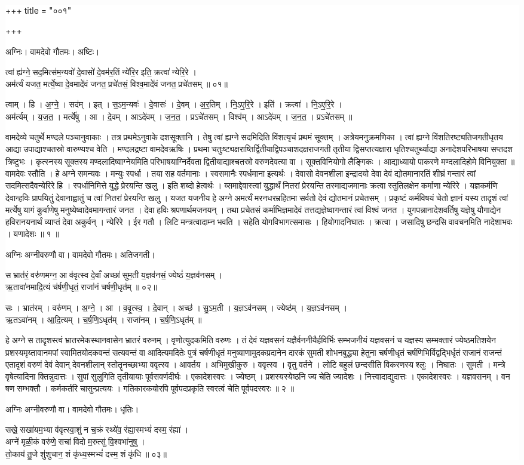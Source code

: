 +++
title = "००१"

+++


अग्निः। वामदेवो गौतमः। अष्टिः।

त्वां ह्य॑ग्ने॒ सद॒मित्स॑म॒न्यवो॑ दे॒वासो॑ दे॒वम॑र॒तिं न्ये॑रि॒र इति॒ क्रत्वा॑ न्येरि॒रे ।  
अम॑र्त्यं यजत॒ मर्त्ये॒ष्वा दे॒वमादे॑वं जनत॒ प्रचे॑तसं॒ विश्व॒मादे॑वं जनत॒ प्रचे॑तसम् ॥ ०१॥

त्वाम् । हि । अ॒ग्ने॒ । सद॑म् । इत् । स॒ऽम॒न्यवः॑ । दे॒वासः॑ । दे॒वम् । अ॒र॒तिम् । नि॒ऽए॒रि॒रे । इति॑ । क्रत्वा॑ । नि॒ऽए॒रि॒रे ।  
अम॑र्त्यम् । य॒ज॒त॒ । मर्त्ये॑षु । आ । दे॒वम् । आऽदे॑वम् । ज॒न॒त॒ । प्रऽचे॑तसम् । विश्व॑म् । आऽदे॑वम् । ज॒न॒त॒ । प्रऽचे॑तसम् ॥

वामदेव्ये चतुर्थे मण्दले पञ्चानुवाकाः । तत्र प्रथमेऽनुवाके दशसूक्तानि । तेषु त्वां ह्यग्ने सदमिदिति विंशत्यृचं प्रथमं सूक्तम् । अत्रेयमनुक्रमणिका । त्वां ह्यग्ने विंशतिरष्ट्यतिजगतीधृतय आद्या उपाद्याश्चतस्रो वारुण्यश्च वेति । मण्दलद्रष्टा वामदेवऋषिः । प्रथमा चतुःष्ट्यक्षराष्तिर्द्वितीयाद्विपञ्चाशदक्षराजगती तृतीया द्विसप्तत्यक्षारा धृतिश्चतुर्थ्याद्या अनादेशपरिभाषया सप्तदश त्रिष्टुभः । कृत्स्नस्य सूक्तस्य मण्दलादिष्वाग्नेयमिति परिभाषयाग्निर्देवता द्वितीयाद्याश्चतस्रो वरुणदेवत्या वा । सूक्तविनियोगो लैङ्गिकः । आद्याध्यायो पाकरणे मण्दलादिहोमे विनियुक्ता ॥वामदेवः स्तौति । हे अग्ने समन्यवः । मन्युः स्पर्धा । तया सह वर्तमानाः । स्वसमानैः स्पर्धमाना इत्यर्थः । देवासो देवनशीला इन्द्रादयो देवा देवं द्योतमानारतिं शीघ्रं गन्तारं त्वां सदमित्सदैवन्येरिरे हि । स्पर्धानिमित्ते युद्धे प्रेरयन्ति खलु । इति शब्दो हेत्वर्थः । य्समाद्देवास्त्वां युद्धार्थं नितरां प्रेरयन्ति तस्माद्यजमानाः क्रत्वा स्तुतिलक्षेन कर्माणा न्येरिरे । यज्ञकर्मणि देवान्हविः प्रापयितुं देवानाह्वातुं च त्वां नितरां प्रेरयन्ति खलु । यजत यजनीय हे अग्ने अमर्त्यं मरनधरम्रहितमा सर्वतो देवं द्योतमानं प्रचेतसम् । प्रकृष्टं कर्मविषयं चेतो ज्ञानं यस्य तादृशं त्वां मर्त्येषु यागं कुर्वाणेषु मनुष्येष्वादेवमागन्तारं जनत । देवा हविः श्रपणार्थमजनयन् । तथा प्रचेतसं कर्माभिज्ञमादेवं तत्तद्यज्ञेष्वागन्तारं त्वां विश्वं जनत । युगपन्नानादेशवर्तिषु यज्ञेषु यौगाद्येन हविरानयनार्थं व्याप्तं देवा अकुर्वन् । न्येरिरे । ईर गतौ । लिटि मन्त्रत्वादाम्न भवति । सहेति योगविभागत्समासः । हियोगादनिघातः । क्रत्वा । जसादिषु छन्दसि वावचनमिति नादेशाभवः । यणादेशः ॥ १ ॥

अग्निः अग्नीवरुणौ वा। वामदेवो गौतमः। अतिजगती।

स भ्रात॑रं॒ वरु॑णमग्न॒ आ व॑वृत्स्व दे॒वाँ अच्छा॑ सुम॒ती य॒ज्ञव॑नसं॒ ज्येष्ठं॑ य॒ज्ञव॑नसम् ।  
ऋ॒तावा॑नमादि॒त्यं च॑र्षणी॒धृतं॒ राजा॑नं चर्षणी॒धृत॑म् ॥ ०२॥

सः । भ्रात॑रम् । वरु॑णम् । अ॒ग्ने॒ । आ । व॒वृ॒त्स्व॒ । दे॒वान् । अच्छ॑ । सु॒ऽम॒ती । य॒ज्ञऽव॑नसम् । ज्येष्ठ॑म् । य॒ज्ञऽव॑नसम् ।  
ऋ॒तऽवा॑नम् । आ॒दि॒त्यम् । च॒र्ष॒णि॒ऽधृत॑म् । राजा॑नम् । च॒र्ष॒णि॒ऽधृत॑म् ॥

हे अग्ने स तादृशस्त्वं भ्रातरमेकस्थानवासेन भ्रातरं वरुनम् । वृणोत्युदकमिति वरुणः । तं देवं यज्ञवसनं यज्ञैर्वननीयैर्हविर्भिः सम्भजनीयं यज्ञवसनं च यज्ञस्य सम्भक्तारं ज्येष्ठमतिशयेन प्रशस्यमृय्तावानमपां स्वामितयोदकवन्तं सत्यवन्तं वा आदित्यमदितेः पुत्रं चर्षणीधृतं मनुष्याणामुदकप्रदानेन दारकं सुमती शोभनबुद्ध्या हेतुना चर्षणीधृतं चर्षणिभिर्विद्वद्भिर्धृतं राजानं राजन्तं एतादृशं वरुणं देवं देवान् देवनशीलान् स्तोतॄनच्छाभ्या ववृत्स्व । आवर्तय । अभिमुखीकुरु । ववृत्स्व । वृतु वर्तने । लोटि बहुलं छन्दसीति विकरणस्य श्लुः । निघातः । सुमती । मन्त्रे वृषेत्यादिना क्तिन्नुदात्तः । सुपां सुलुगिति तृतीयायाः पूर्वसवर्णदीर्घः । एकादेशस्वरः । ज्येष्ठम् । प्रशस्यस्येष्ठनि ज्य चेति ज्यादेशः । नित्त्वादाद्युदात्तः । एकादेशस्वरः । यज्ञवसनम् । वन षण सम्भक्तौ । कर्मकर्तरि चासुन्प्रत्ययः । गतिकारकयोरपि पूर्वपदप्रकृति स्वरत्वं चेति पूर्वपदस्वरः ॥ २ ॥

अग्निः अग्नीवरुणौ वा। वामदेवो गौतमः। धृतिः।

सखे॒ सखा॑यम॒भ्या व॑वृत्स्वा॒शुं न च॒क्रं रथ्ये॑व॒ रंह्या॒स्मभ्यं॑ दस्म॒ रंह्या॑ ।  
अग्ने॑ मृळी॒कं वरु॑णे॒ सचा॑ विदो म॒रुत्सु॑ वि॒श्वभा॑नुषु ।  
तो॒काय॑ तु॒जे शु॑शुचान॒ शं कृ॑ध्य॒स्मभ्यं॑ दस्म॒ शं कृ॑धि ॥ ०३॥
